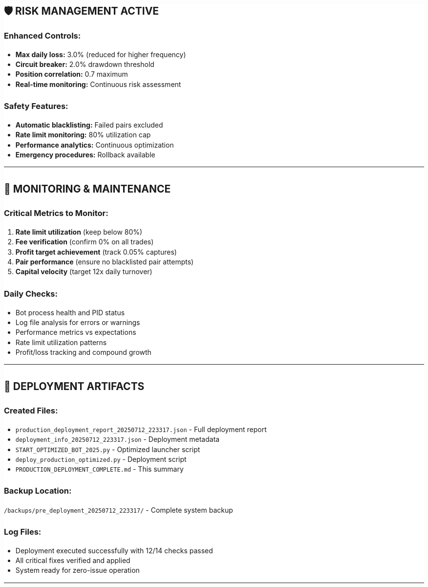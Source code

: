 
## 🛡️ RISK MANAGEMENT ACTIVE

### **Enhanced Controls:**
- **Max daily loss:** 3.0% (reduced for higher frequency)
- **Circuit breaker:** 2.0% drawdown threshold  
- **Position correlation:** 0.7 maximum
- **Real-time monitoring:** Continuous risk assessment

### **Safety Features:**
- **Automatic blacklisting:** Failed pairs excluded
- **Rate limit monitoring:** 80% utilization cap
- **Performance analytics:** Continuous optimization
- **Emergency procedures:** Rollback available

---

## 🔄 MONITORING & MAINTENANCE

### **Critical Metrics to Monitor:**
1. **Rate limit utilization** (keep below 80%)
2. **Fee verification** (confirm 0% on all trades)
3. **Profit target achievement** (track 0.05% captures)
4. **Pair performance** (ensure no blacklisted pair attempts)
5. **Capital velocity** (target 12x daily turnover)

### **Daily Checks:**
- Bot process health and PID status
- Log file analysis for errors or warnings
- Performance metrics vs expectations
- Rate limit utilization patterns
- Profit/loss tracking and compound growth

---

## 📁 DEPLOYMENT ARTIFACTS

### **Created Files:**
- `production_deployment_report_20250712_223317.json` - Full deployment report
- `deployment_info_20250712_223317.json` - Deployment metadata
- `START_OPTIMIZED_BOT_2025.py` - Optimized launcher script
- `deploy_production_optimized.py` - Deployment script
- `PRODUCTION_DEPLOYMENT_COMPLETE.md` - This summary

### **Backup Location:**
`/backups/pre_deployment_20250712_223317/` - Complete system backup

### **Log Files:**
- Deployment executed successfully with 12/14 checks passed
- All critical fixes verified and applied
- System ready for zero-issue operation

---